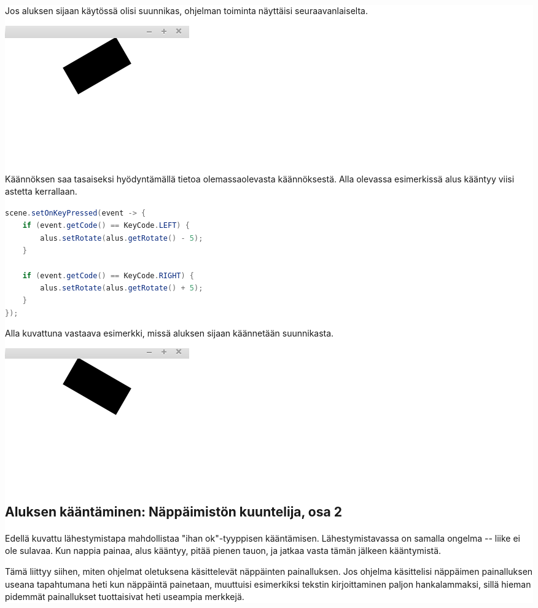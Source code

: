 Jos aluksen sijaan käytössä olisi suunnikas, ohjelman toiminta näyttäisi seuraavanlaiselta.

<img src="../img/material/pane-polygon-move.gif" alt="Suunnikasta voi kääntää vasemmalle tai oikealle."/>


Käännöksen saa tasaiseksi hyödyntämällä tietoa olemassaolevasta käännöksestä. Alla olevassa esimerkissä alus kääntyy viisi astetta kerrallaan.

```java
scene.setOnKeyPressed(event -> {
    if (event.getCode() == KeyCode.LEFT) {
        alus.setRotate(alus.getRotate() - 5);
    }

    if (event.getCode() == KeyCode.RIGHT) {
        alus.setRotate(alus.getRotate() + 5);
    }
});
```

Alla kuvattuna vastaava esimerkki, missä aluksen sijaan käännetään suunnikasta.

<img src="../img/material/pane-polygon-move-rotate.gif" alt="Suunnikasta voi kääntää vasemmalle tai oikealle."/>


## Aluksen kääntäminen: Näppäimistön kuuntelija, osa 2

Edellä kuvattu lähestymistapa mahdollistaa "ihan ok"-tyyppisen kääntämisen. Lähestymistavassa on samalla ongelma -- liike ei ole sulavaa. Kun nappia painaa, alus kääntyy, pitää pienen tauon, ja jatkaa vasta tämän jälkeen kääntymistä.

Tämä liittyy siihen, miten ohjelmat oletuksena käsittelevät näppäinten painalluksen. Jos ohjelma käsittelisi näppäimen painalluksen useana tapahtumana heti kun näppäintä painetaan, muuttuisi esimerkiksi tekstin kirjoittaminen paljon hankalammaksi, sillä hieman pidemmät painallukset tuottaisivat heti useampia merkkejä.
